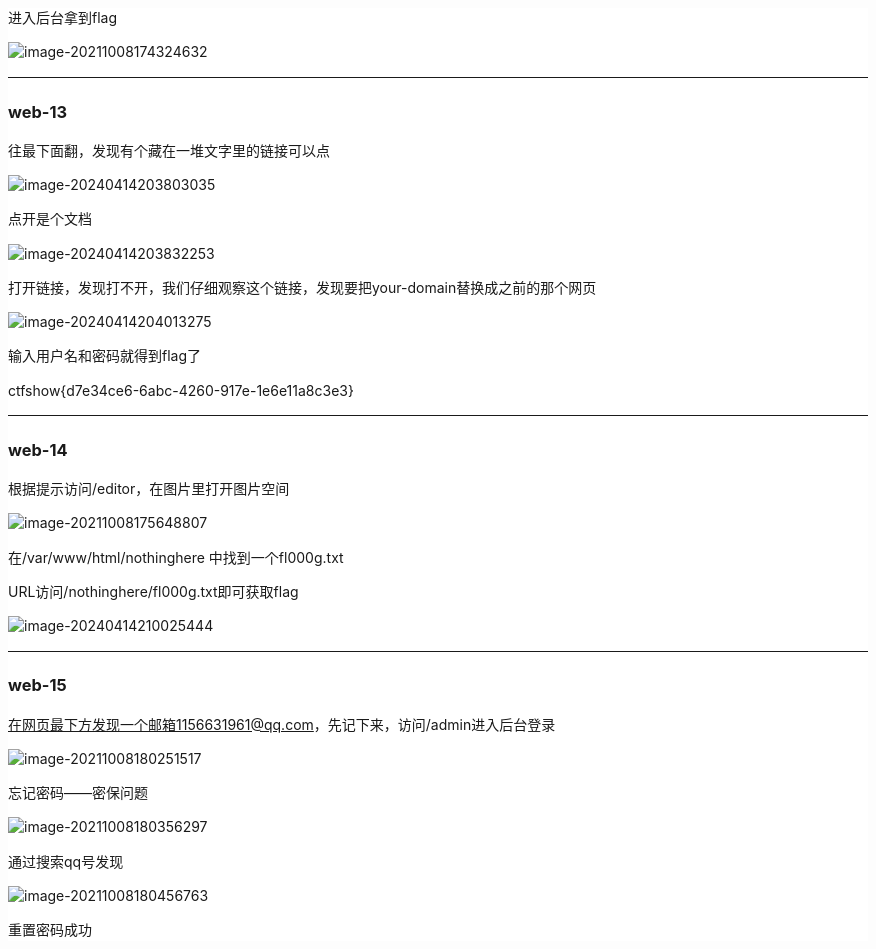 进入后台拿到flag

![image-20211008174324632](https://img-blog.csdnimg.cn/img_convert/0ea0207049ce62ea42843003e4f36b88.png)

------

### web-13

往最下面翻，发现有个藏在一堆文字里的链接可以点

![image-20240414203803035](https://insey.oss-cn-shenzhen.aliyuncs.com/kin/202404142038099.png)

点开是个文档

![image-20240414203832253](https://insey.oss-cn-shenzhen.aliyuncs.com/kin/202404142038347.png)

打开链接，发现打不开，我们仔细观察这个链接，发现要把your-domain替换成之前的那个网页

![image-20240414204013275](https://insey.oss-cn-shenzhen.aliyuncs.com/kin/202404142040306.png)

输入用户名和密码就得到flag了

ctfshow{d7e34ce6-6abc-4260-917e-1e6e11a8c3e3}

------

### web-14

根据提示访问/editor，在图片里打开图片空间

![image-20211008175648807](https://img-blog.csdnimg.cn/img_convert/453a87260599775fe82a249d93a8a82c.png)

在/var/www/html/nothinghere 中找到一个fl000g.txt

URL访问/nothinghere/fl000g.txt即可获取flag

![image-20240414210025444](https://insey.oss-cn-shenzhen.aliyuncs.com/kin/202404142100478.png)

------

### web-15

在网页最下方发现一个邮箱1156631961@qq.com，先记下来，访问/admin进入后台登录

![image-20211008180251517](https://img-blog.csdnimg.cn/img_convert/0459d3e1f98017f0f5340995e404ea8d.png)

忘记密码——密保问题

![image-20211008180356297](https://img-blog.csdnimg.cn/img_convert/56a85b0aa3b7b1c25b6d3ecbdde29c70.png)

通过搜索qq号发现

![image-20211008180456763](https://img-blog.csdnimg.cn/img_convert/b60c6379225ebf9aaffd4c689c1f9397.png)

重置密码成功
